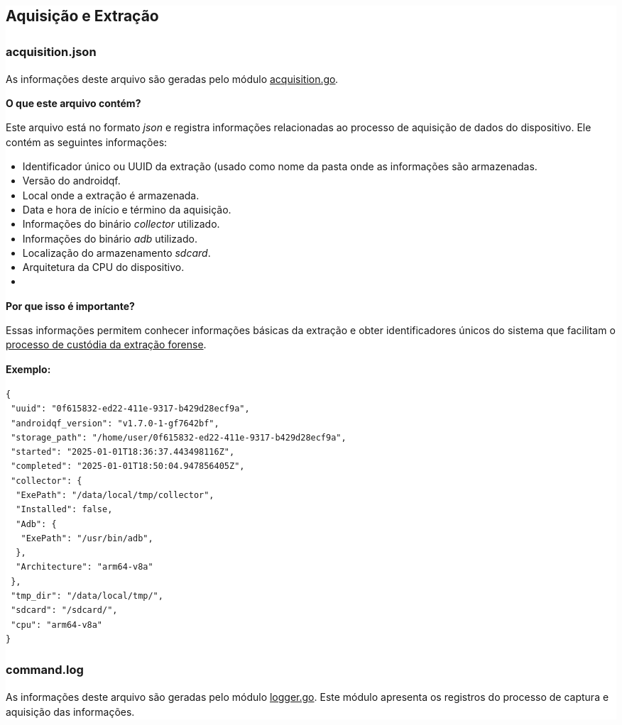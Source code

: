 ## Aquisição e Extração

### acquisition.json

As informações deste arquivo são geradas pelo módulo [acquisition.go](https://github.com/mvt-project/androidqf/blob/main/acquisition/acquisition.go)*.*

**O que este arquivo contém?**

Este arquivo está no formato *json* e registra informações relacionadas ao processo de aquisição de dados do dispositivo. Ele contém as seguintes informações:
* Identificador único ou UUID da extração (usado como nome da pasta onde as informações são armazenadas.
* Versão do androidqf.
* Local onde a extração é armazenada.
* Data e hora de início e término da aquisição.
* Informações do binário *collector* utilizado.
* Informações do binário *adb* utilizado.
* Localização do armazenamento *sdcard*.
* Arquitetura da CPU do dispositivo.
* 
**Por que isso é importante?**

Essas informações permitem conhecer informações básicas da extração e obter identificadores únicos do sistema que facilitam o [processo de custódia da extração forense](../../explainers/01-explainer-introduction-digital-forensics/index.md#cadena-de-custodia). 

**Exemplo:**

```
{
 "uuid": "0f615832-ed22-411e-9317-b429d28ecf9a",
 "androidqf_version": "v1.7.0-1-gf7642bf",
 "storage_path": "/home/user/0f615832-ed22-411e-9317-b429d28ecf9a",
 "started": "2025-01-01T18:36:37.443498116Z",
 "completed": "2025-01-01T18:50:04.947856405Z",
 "collector": {
  "ExePath": "/data/local/tmp/collector",
  "Installed": false,
  "Adb": {
   "ExePath": "/usr/bin/adb",
  },
  "Architecture": "arm64-v8a"
 },
 "tmp_dir": "/data/local/tmp/",
 "sdcard": "/sdcard/",
 "cpu": "arm64-v8a"
}
```

### command.log

As informações deste arquivo são geradas pelo módulo [logger.go](https://github.com/mvt-project/androidqf/blob/main/log/logger.go). Este módulo apresenta os registros do processo de captura e aquisição das informações.
